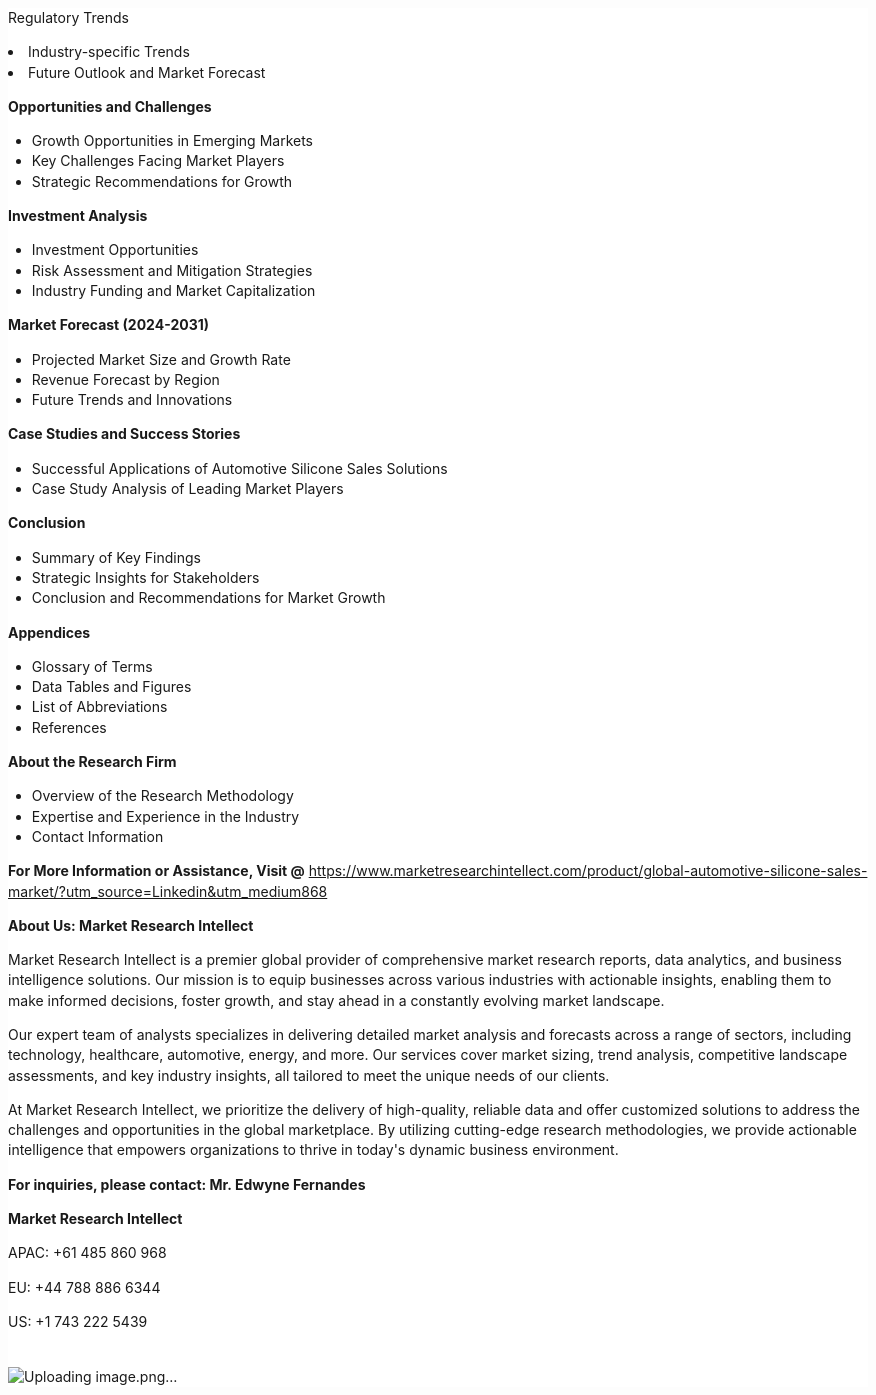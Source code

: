 Regulatory Trends</li><li>Industry-specific Trends</li><li>Future Outlook and Market Forecast</li></ul><p><strong>Opportunities and Challenges</strong></p><ul><li>Growth Opportunities in Emerging Markets</li><li>Key Challenges Facing Market Players</li><li>Strategic Recommendations for Growth</li></ul><p><strong>Investment Analysis</strong></p><ul><li>Investment Opportunities</li><li>Risk Assessment and Mitigation Strategies</li><li>Industry Funding and Market Capitalization</li></ul><p><strong>Market Forecast (2024-2031)</strong></p><ul><li>Projected Market Size and Growth Rate</li><li>Revenue Forecast by Region</li><li>Future Trends and Innovations</li></ul><p><strong>Case Studies and Success Stories</strong></p><ul><li>Successful Applications of Automotive Silicone Sales Solutions</li><li>Case Study Analysis of Leading Market Players</li></ul><p><strong>Conclusion</strong></p><ul><li>Summary of Key Findings</li><li>Strategic Insights for Stakeholders</li><li>Conclusion and Recommendations for Market Growth</li></ul><p><strong>Appendices</strong></p><ul><li>Glossary of Terms</li><li>Data Tables and Figures</li><li>List of Abbreviations</li><li>References</li></ul><p><strong>About the Research Firm</strong></p><ul><li>Overview of the Research Methodology</li><li>Expertise and Experience in the Industry</li><li>Contact Information</li></ul></div><div class="article-main__content" data-test-id="publishing-text-block"><p><span class="font-[700]"><strong>For More Information or Assistance, Visit @</strong>&nbsp;<a href="https://www.marketresearchintellect.com/product/global-automotive-silicone-sales-market/?utm_source=Linkedin&utm_medium868">https://www.marketresearchintellect.com/product/global-automotive-silicone-sales-market/?utm_source=Linkedin&utm_medium868</a></span></p><p><strong>About Us: Market Research Intellect</strong></p><p>Market Research Intellect is a premier global provider of comprehensive market research reports, data analytics, and business intelligence solutions. Our mission is to equip businesses across various industries with actionable insights, enabling them to make informed decisions, foster growth, and stay ahead in a constantly evolving market landscape.</p><p>Our expert team of analysts specializes in delivering detailed market analysis and forecasts across a range of sectors, including technology, healthcare, automotive, energy, and more. Our services cover market sizing, trend analysis, competitive landscape assessments, and key industry insights, all tailored to meet the unique needs of our clients.</p><p>At Market Research Intellect, we prioritize the delivery of high-quality, reliable data and offer customized solutions to address the challenges and opportunities in the global marketplace. By utilizing cutting-edge research methodologies, we provide actionable intelligence that empowers organizations to thrive in today's dynamic business environment.</p><p><strong>For inquiries, please contact: Mr. Edwyne Fernandes</strong></p><p><strong>Market Research Intellect</strong></p><p>APAC: +61 485 860 968</p><p>EU: +44 788 886 6344</p><p>US: +1 743 222 5439</p></div><div class="article-main__content" data-test-id="publishing-text-block">&nbsp;</div>
![Uploading image.png…]()
